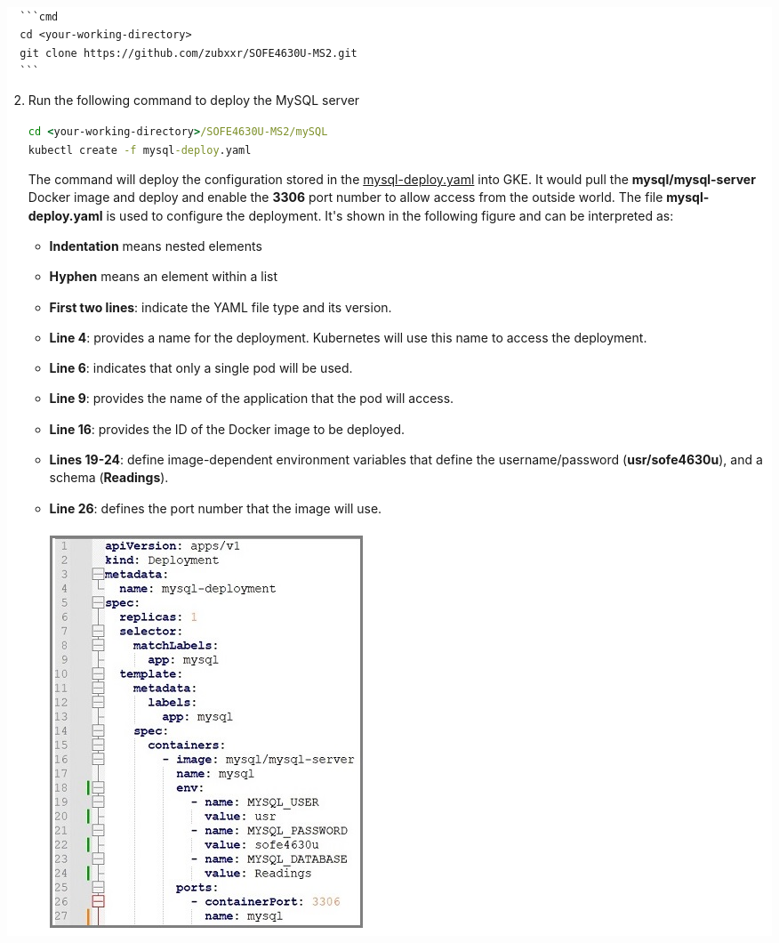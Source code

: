       ```cmd 
      cd <your-working-directory>
      git clone https://github.com/zubxxr/SOFE4630U-MS2.git
      ```
        
   2. Run the following command to deploy the MySQL server
      
      ```cmd 
      cd <your-working-directory>/SOFE4630U-MS2/mySQL
      kubectl create -f mysql-deploy.yaml
      ```
        
      The command will deploy the configuration stored in the [mysql-deploy.yaml](/mySQL/mysql-deploy.yaml) into GKE. It would pull the **mysql/mysql-server** Docker image and deploy and enable the **3306** port number to allow access from the outside world. The file **mysql-deploy.yaml** is used to configure the deployment. It's shown in the following figure and can be interpreted as:
      
         * **Indentation** means nested elements
      
         * **Hyphen** means an element within a list
      
         * **First two lines**: indicate the YAML file type and its version.
      
         * **Line 4**: provides a name for the deployment.  Kubernetes will use this name to access the deployment.
      
         * **Line 6**: indicates that only a single pod will be used.
      
         * **Line 9**: provides the name of the application that the pod will access.
      
         * **Line 16**: provides the ID of the Docker image to be deployed.
      
         * **Lines 19-24**: define image-dependent environment variables that define the username/password (**usr/sofe4630u**), and a schema (**Readings**).
      
         * **Line 26**: defines the port number that the image will use.
      
            ![MS3 figure2](figures/cl3-2.jpg)      
   
